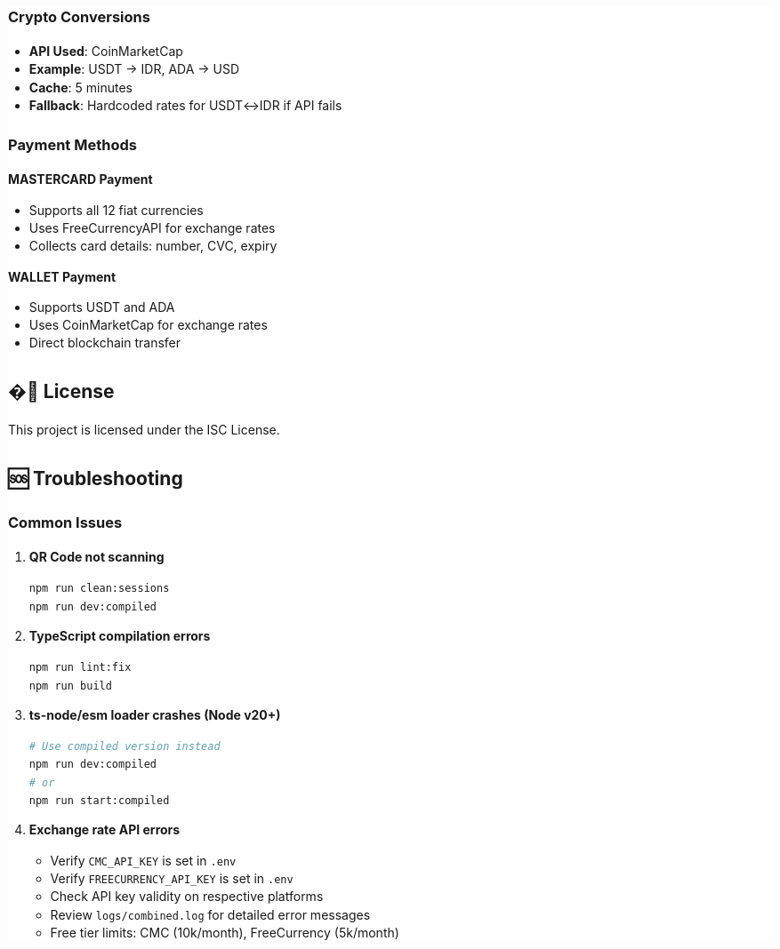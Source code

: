 ### Crypto Conversions
- **API Used**: CoinMarketCap
- **Example**: USDT → IDR, ADA → USD
- **Cache**: 5 minutes
- **Fallback**: Hardcoded rates for USDT↔IDR if API fails

### Payment Methods

**MASTERCARD Payment**
- Supports all 12 fiat currencies
- Uses FreeCurrencyAPI for exchange rates
- Collects card details: number, CVC, expiry

**WALLET Payment**
- Supports USDT and ADA
- Uses CoinMarketCap for exchange rates
- Direct blockchain transfer

## �📄 License

This project is licensed under the ISC License.

## 🆘 Troubleshooting

### Common Issues

1. **QR Code not scanning**
   ```bash
   npm run clean:sessions
   npm run dev:compiled
   ```

2. **TypeScript compilation errors**
   ```bash
   npm run lint:fix
   npm run build
   ```

3. **ts-node/esm loader crashes (Node v20+)**
   ```bash
   # Use compiled version instead
   npm run dev:compiled
   # or
   npm run start:compiled
   ```

4. **Exchange rate API errors**
   - Verify `CMC_API_KEY` is set in `.env`
   - Verify `FREECURRENCY_API_KEY` is set in `.env`
   - Check API key validity on respective platforms
   - Review `logs/combined.log` for detailed error messages
   - Free tier limits: CMC (10k/month), FreeCurrency (5k/month)
